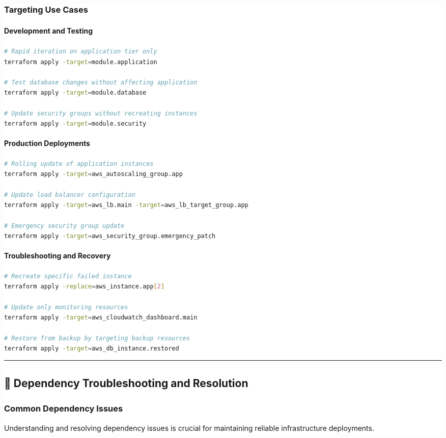 ### **Targeting Use Cases**

#### **Development and Testing**
```bash
# Rapid iteration on application tier only
terraform apply -target=module.application

# Test database changes without affecting application
terraform apply -target=module.database

# Update security groups without recreating instances
terraform apply -target=module.security
```

#### **Production Deployments**
```bash
# Rolling update of application instances
terraform apply -target=aws_autoscaling_group.app

# Update load balancer configuration
terraform apply -target=aws_lb.main -target=aws_lb_target_group.app

# Emergency security group update
terraform apply -target=aws_security_group.emergency_patch
```

#### **Troubleshooting and Recovery**
```bash
# Recreate specific failed instance
terraform apply -replace=aws_instance.app[2]

# Update only monitoring resources
terraform apply -target=aws_cloudwatch_dashboard.main

# Restore from backup by targeting backup resources
terraform apply -target=aws_db_instance.restored
```

---

## 🔧 **Dependency Troubleshooting and Resolution**

### **Common Dependency Issues**

Understanding and resolving dependency issues is crucial for maintaining reliable infrastructure deployments.
